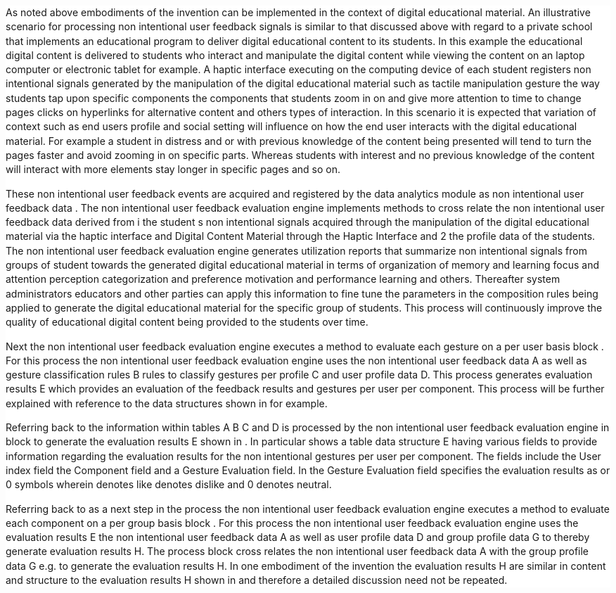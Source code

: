 As noted above embodiments of the invention can be implemented in the context of digital educational material. An illustrative scenario for processing non intentional user feedback signals is similar to that discussed above with regard to a private school that implements an educational program to deliver digital educational content to its students. In this example the educational digital content is delivered to students who interact and manipulate the digital content while viewing the content on an laptop computer or electronic tablet for example. A haptic interface executing on the computing device of each student registers non intentional signals generated by the manipulation of the digital educational material such as tactile manipulation gesture the way students tap upon specific components the components that students zoom in on and give more attention to time to change pages clicks on hyperlinks for alternative content and others types of interaction. In this scenario it is expected that variation of context such as end users profile and social setting will influence on how the end user interacts with the digital educational material. For example a student in distress and or with previous knowledge of the content being presented will tend to turn the pages faster and avoid zooming in on specific parts. Whereas students with interest and no previous knowledge of the content will interact with more elements stay longer in specific pages and so on.

These non intentional user feedback events are acquired and registered by the data analytics module as non intentional user feedback data . The non intentional user feedback evaluation engine implements methods to cross relate the non intentional user feedback data derived from i the student s non intentional signals acquired through the manipulation of the digital educational material via the haptic interface and Digital Content Material through the Haptic Interface and 2 the profile data of the students. The non intentional user feedback evaluation engine generates utilization reports that summarize non intentional signals from groups of student towards the generated digital educational material in terms of organization of memory and learning focus and attention perception categorization and preference motivation and performance learning and others. Thereafter system administrators educators and other parties can apply this information to fine tune the parameters in the composition rules being applied to generate the digital educational material for the specific group of students. This process will continuously improve the quality of educational digital content being provided to the students over time.

Next the non intentional user feedback evaluation engine executes a method to evaluate each gesture on a per user basis block . For this process the non intentional user feedback evaluation engine uses the non intentional user feedback data A as well as gesture classification rules B rules to classify gestures per profile C and user profile data D. This process generates evaluation results E which provides an evaluation of the feedback results and gestures per user per component. This process will be further explained with reference to the data structures shown in for example.

Referring back to the information within tables A B C and D is processed by the non intentional user feedback evaluation engine in block to generate the evaluation results E shown in . In particular shows a table data structure E having various fields to provide information regarding the evaluation results for the non intentional gestures per user per component. The fields include the User index field the Component field and a Gesture Evaluation field. In the Gesture Evaluation field specifies the evaluation results as or 0 symbols wherein denotes like denotes dislike and 0 denotes neutral.

Referring back to as a next step in the process the non intentional user feedback evaluation engine executes a method to evaluate each component on a per group basis block . For this process the non intentional user feedback evaluation engine uses the evaluation results E the non intentional user feedback data A as well as user profile data D and group profile data G to thereby generate evaluation results H. The process block cross relates the non intentional user feedback data A with the group profile data G e.g. to generate the evaluation results H. In one embodiment of the invention the evaluation results H are similar in content and structure to the evaluation results H shown in and therefore a detailed discussion need not be repeated.
